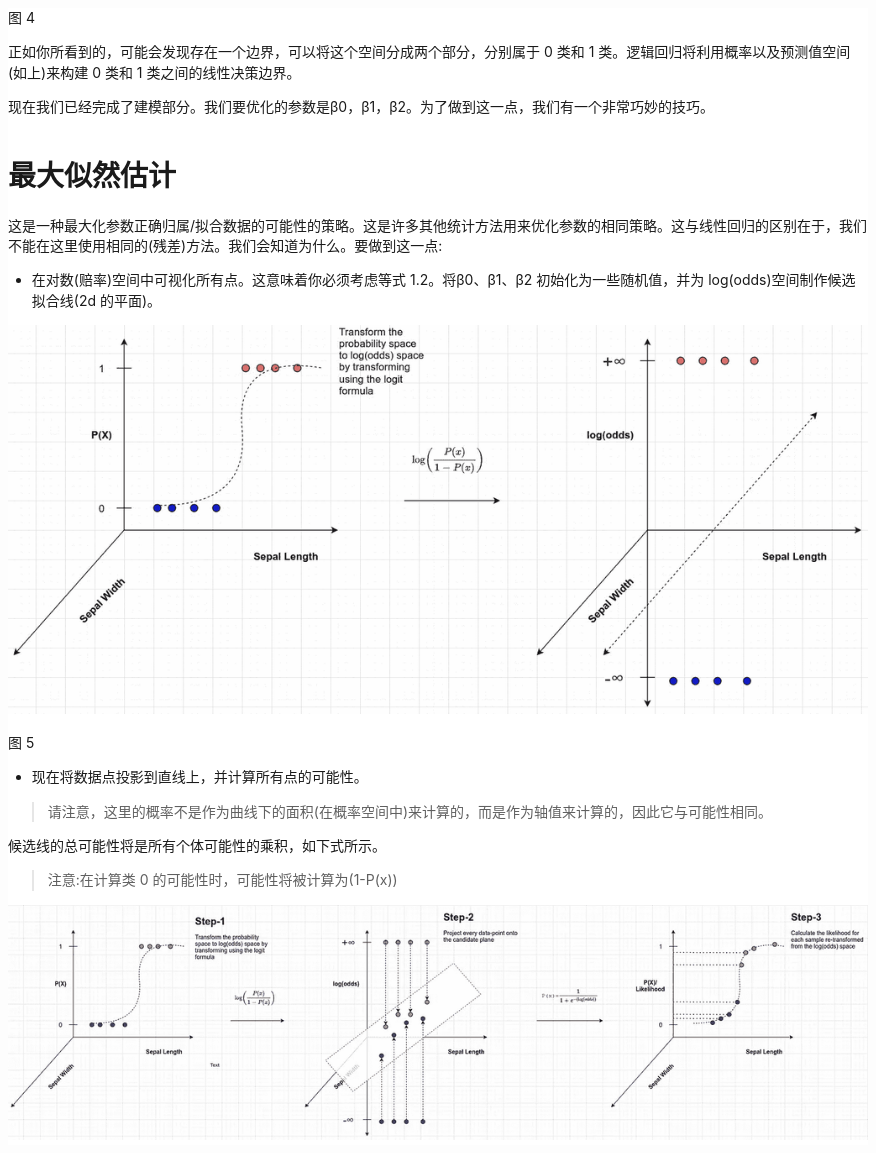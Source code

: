 图 4

正如你所看到的，可能会发现存在一个边界，可以将这个空间分成两个部分，分别属于 0 类和 1 类。逻辑回归将利用概率以及预测值空间(如上)来构建 0 类和 1 类之间的线性决策边界。

现在我们已经完成了建模部分。我们要优化的参数是β0，β1，β2。为了做到这一点，我们有一个非常巧妙的技巧。

# **最大似然估计**

这是一种最大化参数正确归属/拟合数据的可能性的策略。这是许多其他统计方法用来优化参数的相同策略。这与线性回归的区别在于，我们不能在这里使用相同的(残差)方法。我们会知道为什么。要做到这一点:

*   在对数(赔率)空间中可视化所有点。这意味着你必须考虑等式 1.2。将β0、β1、β2 初始化为一些随机值，并为 log(odds)空间制作候选拟合线(2d 的平面)。

![](img/739244479e7ad316e6160499eb5ea714.png)

图 5

*   现在将数据点投影到直线上，并计算所有点的可能性。

> 请注意，这里的概率不是作为曲线下的面积(在概率空间中)来计算的，而是作为轴值来计算的，因此它与可能性相同。

候选线的总可能性将是所有个体可能性的乘积，如下式所示。

> 注意:在计算类 0 的可能性时，可能性将被计算为(1-P(x))

![](img/0259cfe422b5555d385c7bbdaa901217.png)
